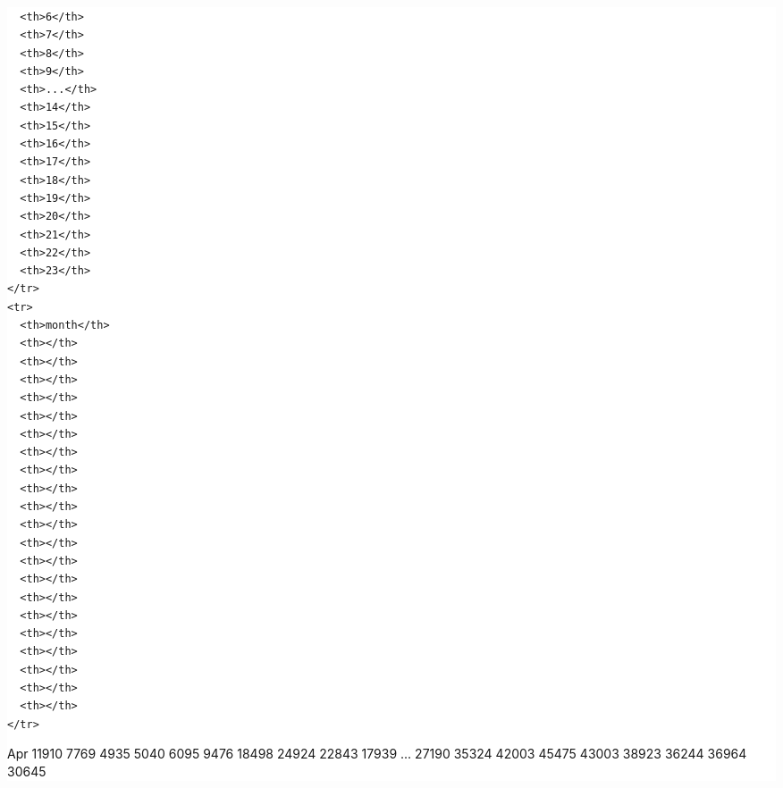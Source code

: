       <th>6</th>
      <th>7</th>
      <th>8</th>
      <th>9</th>
      <th>...</th>
      <th>14</th>
      <th>15</th>
      <th>16</th>
      <th>17</th>
      <th>18</th>
      <th>19</th>
      <th>20</th>
      <th>21</th>
      <th>22</th>
      <th>23</th>
    </tr>
    <tr>
      <th>month</th>
      <th></th>
      <th></th>
      <th></th>
      <th></th>
      <th></th>
      <th></th>
      <th></th>
      <th></th>
      <th></th>
      <th></th>
      <th></th>
      <th></th>
      <th></th>
      <th></th>
      <th></th>
      <th></th>
      <th></th>
      <th></th>
      <th></th>
      <th></th>
      <th></th>
    </tr>
  </thead>
  <tbody>
    <tr>
      <th>Apr</th>
      <td>11910</td>
      <td>7769</td>
      <td>4935</td>
      <td>5040</td>
      <td>6095</td>
      <td>9476</td>
      <td>18498</td>
      <td>24924</td>
      <td>22843</td>
      <td>17939</td>
      <td>...</td>
      <td>27190</td>
      <td>35324</td>
      <td>42003</td>
      <td>45475</td>
      <td>43003</td>
      <td>38923</td>
      <td>36244</td>
      <td>36964</td>
      <td>30645</td>